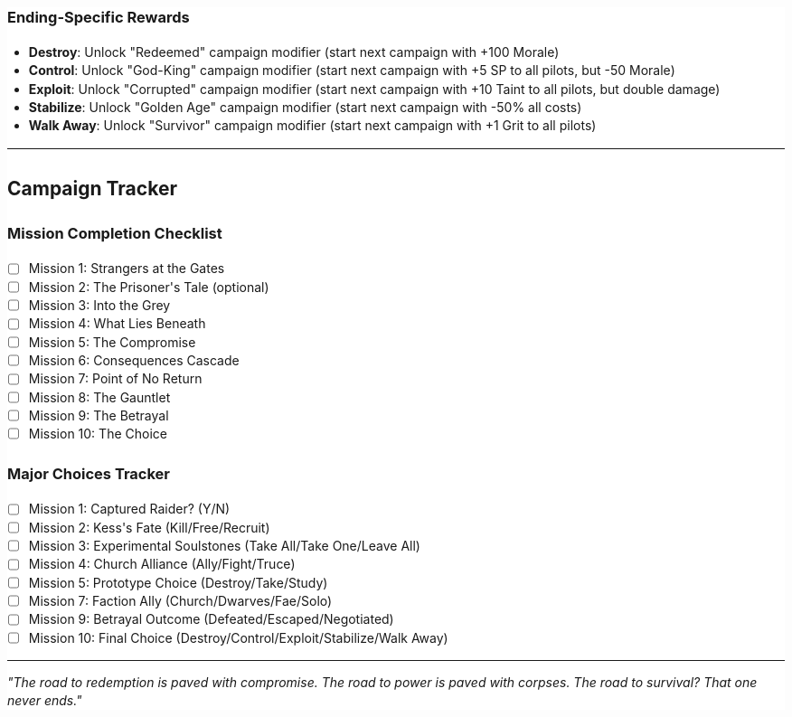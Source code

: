 ### Ending-Specific Rewards
- **Destroy**: Unlock "Redeemed" campaign modifier (start next campaign with +100 Morale)
- **Control**: Unlock "God-King" campaign modifier (start next campaign with +5 SP to all pilots, but -50 Morale)
- **Exploit**: Unlock "Corrupted" campaign modifier (start next campaign with +10 Taint to all pilots, but double damage)
- **Stabilize**: Unlock "Golden Age" campaign modifier (start next campaign with -50% all costs)
- **Walk Away**: Unlock "Survivor" campaign modifier (start next campaign with +1 Grit to all pilots)

---

## Campaign Tracker

### Mission Completion Checklist
- [ ] Mission 1: Strangers at the Gates
- [ ] Mission 2: The Prisoner's Tale (optional)
- [ ] Mission 3: Into the Grey
- [ ] Mission 4: What Lies Beneath
- [ ] Mission 5: The Compromise
- [ ] Mission 6: Consequences Cascade
- [ ] Mission 7: Point of No Return
- [ ] Mission 8: The Gauntlet
- [ ] Mission 9: The Betrayal
- [ ] Mission 10: The Choice

### Major Choices Tracker
- [ ] Mission 1: Captured Raider? (Y/N)
- [ ] Mission 2: Kess's Fate (Kill/Free/Recruit)
- [ ] Mission 3: Experimental Soulstones (Take All/Take One/Leave All)
- [ ] Mission 4: Church Alliance (Ally/Fight/Truce)
- [ ] Mission 5: Prototype Choice (Destroy/Take/Study)
- [ ] Mission 7: Faction Ally (Church/Dwarves/Fae/Solo)
- [ ] Mission 9: Betrayal Outcome (Defeated/Escaped/Negotiated)
- [ ] Mission 10: Final Choice (Destroy/Control/Exploit/Stabilize/Walk Away)

---

*"The road to redemption is paved with compromise. The road to power is paved with corpses. The road to survival? That one never ends."*
